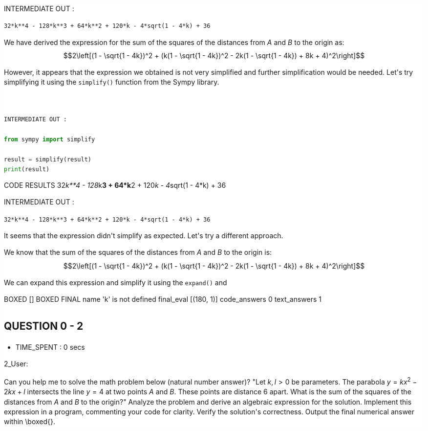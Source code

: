 INTERMEDIATE OUT :
```output
32*k**4 - 128*k**3 + 64*k**2 + 120*k - 4*sqrt(1 - 4*k) + 36
```
We have derived the expression for the sum of the squares of the distances from $A$ and $B$ to the origin as:
$$2\left[(1 - \sqrt{1 - 4k})^2 + (k(1 - \sqrt{1 - 4k})^2 - 2k(1 - \sqrt{1 - 4k}) + 8k + 4)^2\right]$$

However, it appears that the expression we obtained is not very simplified and further simplification would be needed. Let's try simplifying it using the `simplify()` function from the Sympy library.

```python


INTERMEDIATE OUT :

from sympy import simplify

result = simplify(result)
print(result)
```

CODE RESULTS 32*k**4 - 128*k**3 + 64*k**2 + 120*k - 4*sqrt(1 - 4*k) + 36

INTERMEDIATE OUT :
```output
32*k**4 - 128*k**3 + 64*k**2 + 120*k - 4*sqrt(1 - 4*k) + 36
```
It seems that the expression didn't simplify as expected. Let's try a different approach.

We know that the sum of the squares of the distances from $A$ and $B$ to the origin is:
$$2\left[(1 - \sqrt{1 - 4k})^2 + (k(1 - \sqrt{1 - 4k})^2 - 2k(1 - \sqrt{1 - 4k}) + 8k + 4)^2\right]$$

We can expand this expression and simplify it using the `expand()` and

BOXED []
BOXED FINAL 
name 'k' is not defined final_eval
[(180, 1)]
code_answers 0 text_answers 1



## QUESTION 0 - 2 
- TIME_SPENT : 0 secs

2_User:

Can you help me to solve the math problem below (natural number answer)?
"Let $k, l > 0$ be parameters. The parabola $y = kx^2 - 2kx + l$ intersects the line $y = 4$ at two points $A$ and $B$. These points are distance 6 apart. What is the sum of the squares of the distances from $A$ and $B$ to the origin?"
Analyze the problem and derive an algebraic expression for the solution. Implement this expression in a program, commenting your code for clarity. Verify the solution's correctness. Output the final numerical answer within \boxed{}.

